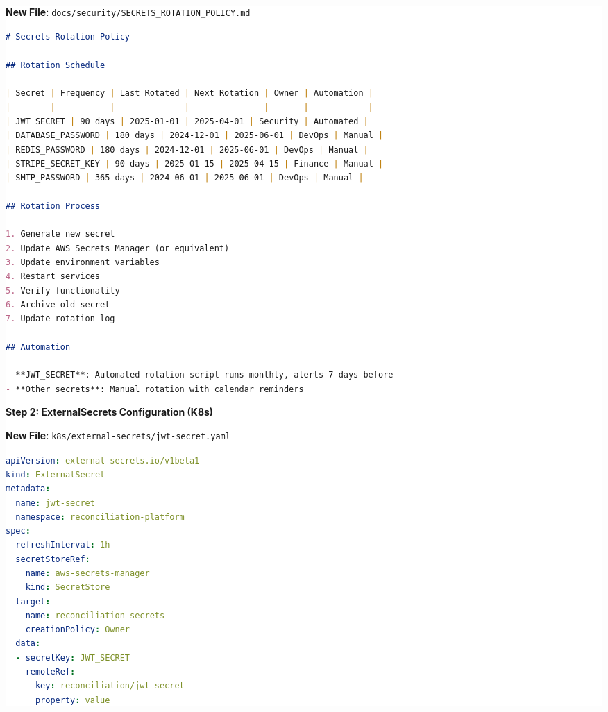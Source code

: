 **New File**: `docs/security/SECRETS_ROTATION_POLICY.md`

```markdown
# Secrets Rotation Policy

## Rotation Schedule

| Secret | Frequency | Last Rotated | Next Rotation | Owner | Automation |
|--------|-----------|--------------|---------------|-------|------------|
| JWT_SECRET | 90 days | 2025-01-01 | 2025-04-01 | Security | Automated |
| DATABASE_PASSWORD | 180 days | 2024-12-01 | 2025-06-01 | DevOps | Manual |
| REDIS_PASSWORD | 180 days | 2024-12-01 | 2025-06-01 | DevOps | Manual |
| STRIPE_SECRET_KEY | 90 days | 2025-01-15 | 2025-04-15 | Finance | Manual |
| SMTP_PASSWORD | 365 days | 2024-06-01 | 2025-06-01 | DevOps | Manual |

## Rotation Process

1. Generate new secret
2. Update AWS Secrets Manager (or equivalent)
3. Update environment variables
4. Restart services
5. Verify functionality
6. Archive old secret
7. Update rotation log

## Automation

- **JWT_SECRET**: Automated rotation script runs monthly, alerts 7 days before
- **Other secrets**: Manual rotation with calendar reminders
```

**Step 2: ExternalSecrets Configuration (K8s)**

**New File**: `k8s/external-secrets/jwt-secret.yaml`

```yaml
apiVersion: external-secrets.io/v1beta1
kind: ExternalSecret
metadata:
  name: jwt-secret
  namespace: reconciliation-platform
spec:
  refreshInterval: 1h
  secretStoreRef:
    name: aws-secrets-manager
    kind: SecretStore
  target:
    name: reconciliation-secrets
    creationPolicy: Owner
  data:
  - secretKey: JWT_SECRET
    remoteRef:
      key: reconciliation/jwt-secret
      property: value
```
